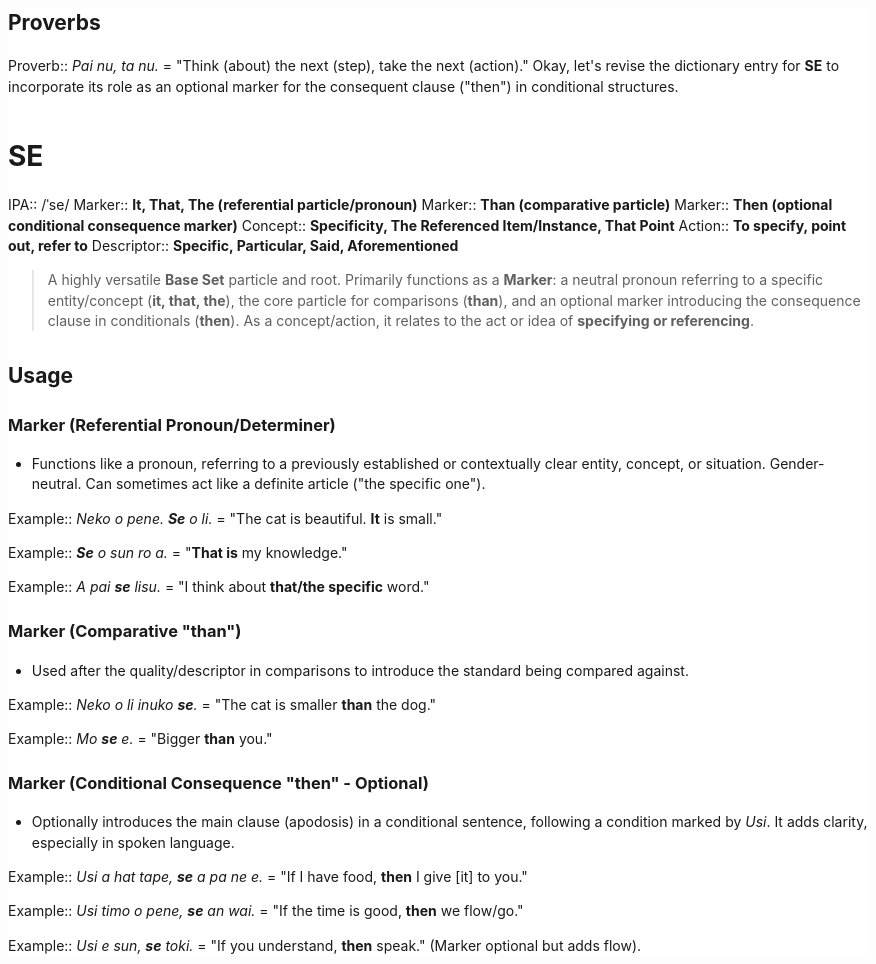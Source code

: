 ## Proverbs

Proverb:: *Pai nu, ta nu.* = "Think (about) the next (step), take the next (action)."
Okay, let's revise the dictionary entry for **SE** to incorporate its role as an optional marker for the consequent clause ("then") in conditional structures.

# SE

IPA::				/ˈse/
Marker::		**It, That, The (referential particle/pronoun)**
Marker::		**Than (comparative particle)**
Marker::		**Then (optional conditional consequence marker)**
Concept::		**Specificity, The Referenced Item/Instance, That Point**
Action::		**To specify, point out, refer to**
Descriptor::	**Specific, Particular, Said, Aforementioned**

> A highly versatile **Base Set** particle and root. Primarily functions as a **Marker**: a neutral pronoun referring to a specific entity/concept (**it, that, the**), the core particle for comparisons (**than**), and an optional marker introducing the consequence clause in conditionals (**then**). As a concept/action, it relates to the act or idea of **specifying or referencing**.

## Usage

### Marker (Referential Pronoun/Determiner)
*   Functions like a pronoun, referring to a previously established or contextually clear entity, concept, or situation. Gender-neutral. Can sometimes act like a definite article ("the specific one").

Example::   *Neko o pene. **Se** o li.* = "The cat is beautiful. **It** is small."

Example::   ***Se** o sun ro a.* = "**That is** my knowledge."

Example::   *A pai **se** lisu.* = "I think about **that/the specific** word."

### Marker (Comparative "than")
*   Used after the quality/descriptor in comparisons to introduce the standard being compared against.

Example::   *Neko o li inuko **se**.* = "The cat is smaller **than** the dog."

Example::   *Mo **se** e.* = "Bigger **than** you."

### Marker (Conditional Consequence "then" - Optional)
*   Optionally introduces the main clause (apodosis) in a conditional sentence, following a condition marked by *Usi*. It adds clarity, especially in spoken language.

Example::   *Usi a hat tape, **se** a pa ne e.* = "If I have food, **then** I give [it] to you."

Example::   *Usi timo o pene, **se** an wai.* = "If the time is good, **then** we flow/go."

Example::   *Usi e sun, **se** toki.* = "If you understand, **then** speak." (Marker optional but adds flow).


[^1]: Technically could be observed but we have 'e' for that